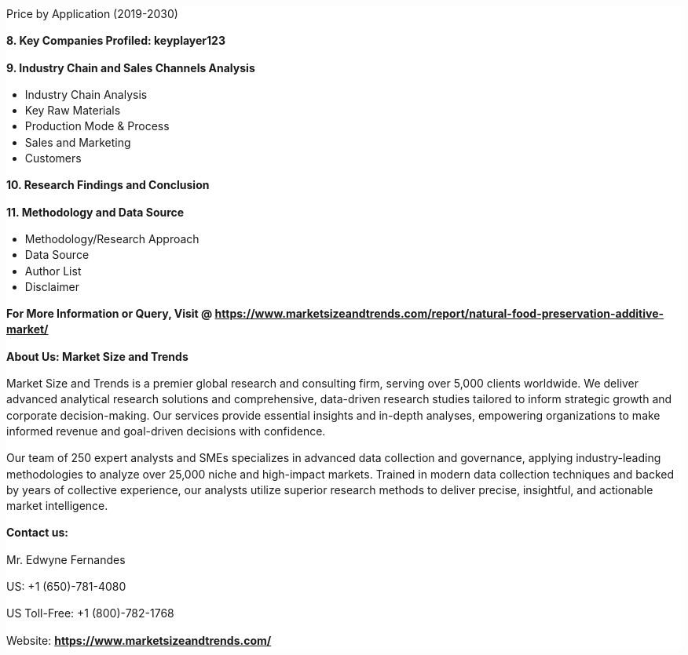 Price by Application (2019-2030)</li></ul><p><strong>8. Key Companies Profiled: keyplayer123</strong></p><p><strong>9. Industry Chain and Sales Channels Analysis</strong></p><ul><li>Industry Chain Analysis</li><li>Key Raw Materials</li><li>Production Mode &amp; Process</li><li>Sales and Marketing</li><li>Customers</li></ul><p><strong>10. Research Findings and Conclusion</strong></p><p><strong>11. Methodology and Data Source</strong></p><ul><li>Methodology/Research Approach</li><li>Data Source</li><li>Author List</li><li>Disclaimer</li></ul></p><p><strong>For More Information or Query, Visit @ <a href="https://www.marketsizeandtrends.com/report/natural-food-preservation-additive-market/">https://www.marketsizeandtrends.com/report/natural-food-preservation-additive-market/</a></strong></p><p><strong>About Us: Market Size and Trends</strong></p><p>Market Size and Trends is a premier global research and consulting firm, serving over 5,000 clients worldwide. We deliver advanced analytical research solutions and comprehensive, data-driven research studies tailored to inform strategic growth and corporate decision-making. Our services provide essential insights and in-depth analyses, empowering organizations to make informed revenue and goal-driven decisions with confidence.</p><p>Our team of 250 expert analysts and SMEs specializes in advanced data collection and governance, applying industry-leading methodologies to analyze over 25,000 niche and high-impact markets. Trained in modern data collection techniques and backed by years of collective experience, our analysts utilize superior research methods to deliver precise, insightful, and actionable market intelligence.</p><p><strong>Contact us:</strong></p><p>Mr. Edwyne Fernandes</p><p>US: +1 (650)-781-4080</p><p>US Toll-Free: +1 (800)-782-1768</p><p>Website: <strong><a href="https://www.marketsizeandtrends.com/">https://www.marketsizeandtrends.com/</a></strong></p>
